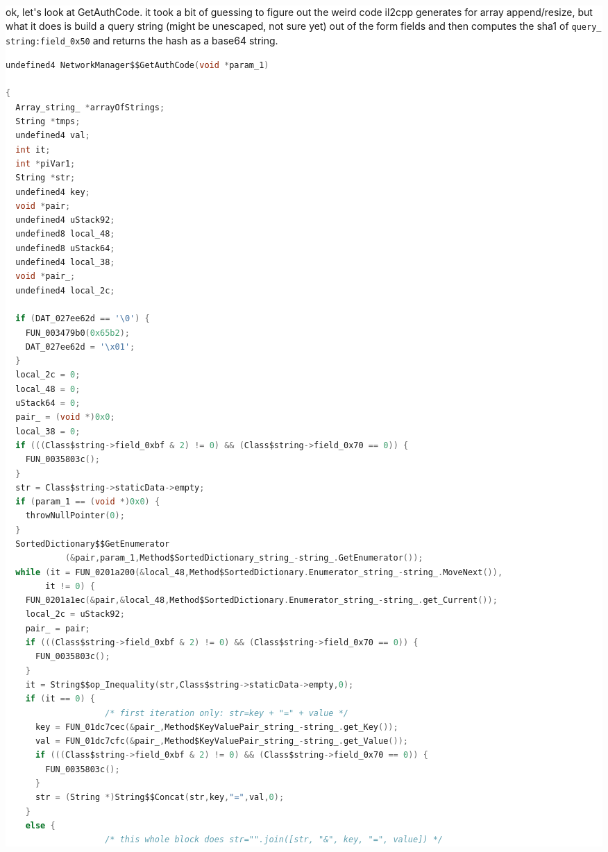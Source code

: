 ok, let's look at GetAuthCode. it took a bit of guessing to figure out
the weird code il2cpp generates for array append/resize, but what it does
is build a query string (might be unescaped, not sure yet) out of the
form fields and then computes the sha1 of `query_string:field_0x50` and
returns the hash as a base64 string.

```c
undefined4 NetworkManager$$GetAuthCode(void *param_1)

{
  Array_string_ *arrayOfStrings;
  String *tmps;
  undefined4 val;
  int it;
  int *piVar1;
  String *str;
  undefined4 key;
  void *pair;
  undefined4 uStack92;
  undefined8 local_48;
  undefined8 uStack64;
  undefined4 local_38;
  void *pair_;
  undefined4 local_2c;
  
  if (DAT_027ee62d == '\0') {
    FUN_003479b0(0x65b2);
    DAT_027ee62d = '\x01';
  }
  local_2c = 0;
  local_48 = 0;
  uStack64 = 0;
  pair_ = (void *)0x0;
  local_38 = 0;
  if (((Class$string->field_0xbf & 2) != 0) && (Class$string->field_0x70 == 0)) {
    FUN_0035803c();
  }
  str = Class$string->staticData->empty;
  if (param_1 == (void *)0x0) {
    throwNullPointer(0);
  }
  SortedDictionary$$GetEnumerator
            (&pair,param_1,Method$SortedDictionary_string_-string_.GetEnumerator());
  while (it = FUN_0201a200(&local_48,Method$SortedDictionary.Enumerator_string_-string_.MoveNext()),
        it != 0) {
    FUN_0201a1ec(&pair,&local_48,Method$SortedDictionary.Enumerator_string_-string_.get_Current());
    local_2c = uStack92;
    pair_ = pair;
    if (((Class$string->field_0xbf & 2) != 0) && (Class$string->field_0x70 == 0)) {
      FUN_0035803c();
    }
    it = String$$op_Inequality(str,Class$string->staticData->empty,0);
    if (it == 0) {
                    /* first iteration only: str=key + "=" + value */
      key = FUN_01dc7cec(&pair_,Method$KeyValuePair_string_-string_.get_Key());
      val = FUN_01dc7cfc(&pair_,Method$KeyValuePair_string_-string_.get_Value());
      if (((Class$string->field_0xbf & 2) != 0) && (Class$string->field_0x70 == 0)) {
        FUN_0035803c();
      }
      str = (String *)String$$Concat(str,key,"=",val,0);
    }
    else {
                    /* this whole block does str="".join([str, "&", key, "=", value]) */
```